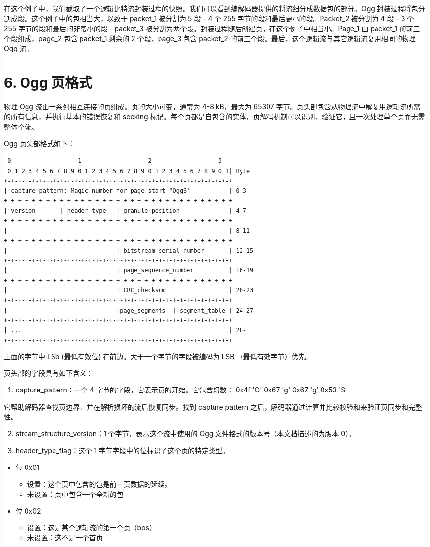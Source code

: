 在这个例子中，我们截取了一个逻辑比特流封装过程的快照。我们可以看到编解码器提供的将流细分成数据包的部分。Ogg 封装过程将包分割成段。这个例子中的包相当大，以致于 packet_1 被分割为 5 段 - 4 个 255 字节的段和最后更小的段。Packet_2 被分割为 4 段 - 3 个 255 字节的段和最后的非常小的段 - packet_3 被分割为两个段。封装过程随后创建页，在这个例子中相当小。Page_1 由 packet_1 的前三个段组成，page_2 包含 packet_1 剩余的 2 个段，page_3 包含 packet_2 的前三个段。最后，这个逻辑流与其它逻辑流复用相同的物理 Ogg 流。

# 6. Ogg 页格式

物理 Ogg 流由一系列相互连接的页组成。页的大小可变，通常为 4-8 kB，最大为 65307 字节。页头部包含从物理流中解复用逻辑流所需的所有信息，并执行基本的错误恢复和 seeking 标记。每个页都是自包含的实体，页解码机制可以识别、验证它，且一次处理单个页而无需整体个流。

Ogg 页头部格式如下：

```
 0                   1                   2                   3
 0 1 2 3 4 5 6 7 8 9 0 1 2 3 4 5 6 7 8 9 0 1 2 3 4 5 6 7 8 9 0 1| Byte
+-+-+-+-+-+-+-+-+-+-+-+-+-+-+-+-+-+-+-+-+-+-+-+-+-+-+-+-+-+-+-+-+
| capture_pattern: Magic number for page start "OggS"           | 0-3
+-+-+-+-+-+-+-+-+-+-+-+-+-+-+-+-+-+-+-+-+-+-+-+-+-+-+-+-+-+-+-+-+
| version       | header_type   | granule_position              | 4-7
+-+-+-+-+-+-+-+-+-+-+-+-+-+-+-+-+-+-+-+-+-+-+-+-+-+-+-+-+-+-+-+-+
|                                                               | 8-11
+-+-+-+-+-+-+-+-+-+-+-+-+-+-+-+-+-+-+-+-+-+-+-+-+-+-+-+-+-+-+-+-+
|                               | bitstream_serial_number       | 12-15
+-+-+-+-+-+-+-+-+-+-+-+-+-+-+-+-+-+-+-+-+-+-+-+-+-+-+-+-+-+-+-+-+
|                               | page_sequence_number          | 16-19
+-+-+-+-+-+-+-+-+-+-+-+-+-+-+-+-+-+-+-+-+-+-+-+-+-+-+-+-+-+-+-+-+
|                               | CRC_checksum                  | 20-23
+-+-+-+-+-+-+-+-+-+-+-+-+-+-+-+-+-+-+-+-+-+-+-+-+-+-+-+-+-+-+-+-+
|                               |page_segments  | segment_table | 24-27
+-+-+-+-+-+-+-+-+-+-+-+-+-+-+-+-+-+-+-+-+-+-+-+-+-+-+-+-+-+-+-+-+
| ...                                                           | 28-
+-+-+-+-+-+-+-+-+-+-+-+-+-+-+-+-+-+-+-+-+-+-+-+-+-+-+-+-+-+-+-+-+
```

上面的字节中 LSb (最低有效位) 在前边。大于一个字节的字段被编码为 LSB （最低有效字节）优先。

页头部的字段具有如下含义：
1. capture_pattern：一个 4 字节的字段，它表示页的开始。它包含幻数：
            0x4f 'O'
            0x67 'g'
            0x67 'g'
            0x53 'S

它帮助解码器查找页边界，并在解析损坏的流后恢复同步。找到 capture pattern 之后，解码器通过计算并比较校验和来验证页同步和完整性。

2. stream_structure_version：1 个字节，表示这个流中使用的 Ogg 文件格式的版本号（本文档描述的为版本 0）。

3. header_type_flag：这个 1 字节字段中的位标识了这个页的特定类型。
  * 位 0x01
     - 设置：这个页中包含的包是前一页数据的延续。
     - 未设置：页中包含一个全新的包

  * 位 0x02
     - 设置：这是某个逻辑流的第一个页（bos）
     - 未设置：这不是一个首页
